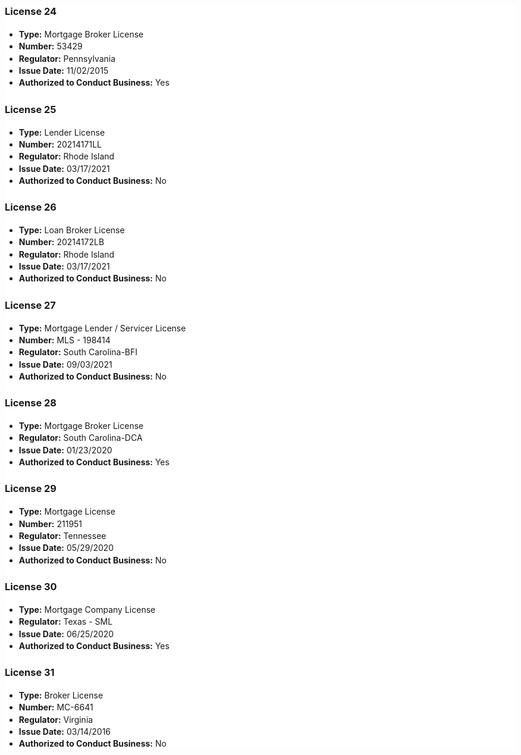 ### License 24
- **Type:** Mortgage Broker License
- **Number:** 53429
- **Regulator:** Pennsylvania
- **Issue Date:** 11/02/2015
- **Authorized to Conduct Business:** Yes

### License 25
- **Type:** Lender License
- **Number:** 20214171LL
- **Regulator:** Rhode Island
- **Issue Date:** 03/17/2021
- **Authorized to Conduct Business:** No

### License 26
- **Type:** Loan Broker License
- **Number:** 20214172LB
- **Regulator:** Rhode Island
- **Issue Date:** 03/17/2021
- **Authorized to Conduct Business:** No

### License 27
- **Type:** Mortgage Lender / Servicer License
- **Number:** MLS - 198414
- **Regulator:** South Carolina-BFI
- **Issue Date:** 09/03/2021
- **Authorized to Conduct Business:** No

### License 28
- **Type:** Mortgage Broker License
- **Regulator:** South Carolina-DCA
- **Issue Date:** 01/23/2020
- **Authorized to Conduct Business:** Yes

### License 29
- **Type:** Mortgage License
- **Number:** 211951
- **Regulator:** Tennessee
- **Issue Date:** 05/29/2020
- **Authorized to Conduct Business:** No

### License 30
- **Type:** Mortgage Company License
- **Regulator:** Texas - SML
- **Issue Date:** 06/25/2020
- **Authorized to Conduct Business:** Yes

### License 31
- **Type:** Broker License
- **Number:** MC-6641
- **Regulator:** Virginia
- **Issue Date:** 03/14/2016
- **Authorized to Conduct Business:** No
